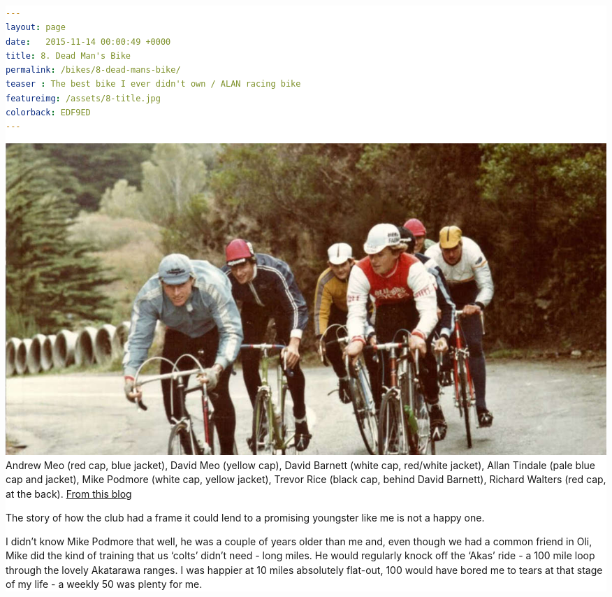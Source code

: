 ```yaml
---
layout: page
date:   2015-11-14 00:00:49 +0000
title: 8. Dead Man's Bike
permalink: /bikes/8-dead-mans-bike/
teaser : The best bike I ever didn't own / ALAN racing bike
featureimg: /assets/8-title.jpg
colorback: EDF9ED
---
```


<div class="feature-image">
<img src="/assets/8-title.jpg"><br />
<span class="caption">Andrew Meo (red cap, blue jacket), David Meo (yellow cap), David Barnett (white cap, red/white jacket), Allan Tindale (pale blue cap and jacket), Mike Podmore (white cap, yellow jacket), Trevor Rice (black cap, behind David Barnett), Richard Walters (red cap, at the back). <a href="https://lagazzettadellabici.wordpress.com/2010/03/04/riding-through-glenside-everyday-cycling-heros/">From this blog</a></span>
</div>



The story of how the club had a frame it could lend to a promising youngster like me is not a happy one.

I didn’t know Mike Podmore that well, he was a couple of years older than me and, even though we had a common friend in Oli, Mike did the kind of training that us ‘colts’ didn’t need - long miles. He would regularly knock off the ‘Akas’ ride - a 100 mile loop through the lovely Akatarawa ranges. I was happier at 10 miles absolutely flat-out, 100 would have bored me to tears at that stage of my life - a weekly 50 was plenty for me.
